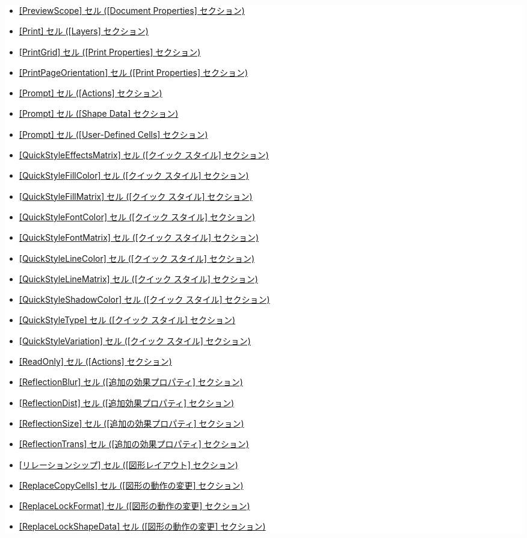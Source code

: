 - [[PreviewScope] セル ([Document Properties] セクション)](previewscope-cell-document-properties-section.md)
    
- [[Print] セル ([Layers] セクション)](print-cell-layers-section.md)
    
- [[PrintGrid] セル ([Print Properties] セクション)](printgrid-cell-print-properties-section.md)
    
- [[PrintPageOrientation] セル ([Print Properties] セクション)](printpageorientation-cell-print-properties-section.md)
    
- [[Prompt] セル ([Actions] セクション)](prompt-cell-actions-section.md)
    
- [[Prompt] セル ([Shape Data] セクション)](prompt-cell-shape-data-section.md)
    
- [[Prompt] セル ([User-Defined Cells] セクション)](prompt-cell-user-defined-cells-section.md)
    
- [[QuickStyleEffectsMatrix] セル ([クイック スタイル] セクション)](quickstyleeffectsmatrix-cell-quick-style-section.md)
    
- [[QuickStyleFillColor] セル ([クイック スタイル] セクション)](quickstylefillcolor-cell-quick-style-section.md)
    
- [[QuickStyleFillMatrix] セル ([クイック スタイル] セクション)](quickstylefillmatrix-cell-quick-style-section.md)
    
- [[QuickStyleFontColor] セル ([クイック スタイル] セクション)](quickstylefontcolor-cell-quick-style-section.md)
    
- [[QuickStyleFontMatrix] セル ([クイック スタイル] セクション)](quickstylefontmatrix-cell-quick-style-section.md)
    
- [[QuickStyleLineColor] セル ([クイック スタイル] セクション)](quickstylelinecolor-cell-quick-style-section.md)
    
- [[QuickStyleLineMatrix] セル ([クイック スタイル] セクション)](quickstylelinematrix-cell-quick-style-section.md)
    
- [[QuickStyleShadowColor] セル ([クイック スタイル] セクション)](quickstyleshadowcolor-cell-quick-style-section.md)
    
- [[QuickStyleType] セル ([クイック スタイル] セクション)](quickstyletype-cell-quick-style-section.md)
    
- [[QuickStyleVariation] セル ([クイック スタイル] セクション)](quickstylevariation-cell-quick-style-section.md)
    
- [[ReadOnly] セル ([Actions] セクション)](readonly-cell-actions-section.md)
    
- [[ReflectionBlur] セル ([追加の効果プロパティ] セクション)](reflectionblur-cell-additional-effect-properties-section.md)
    
- [[ReflectionDist] セル ([追加効果プロパティ] セクション)](reflectiondist-cell-additional-effect-properties-section.md)
    
- [[ReflectionSize] セル ([追加の効果プロパティ] セクション)](reflectionsize-cell-additional-effect-properties-section.md)
    
- [[ReflectionTrans] セル ([追加の効果プロパティ] セクション)](reflectiontrans-cell-additional-effect-properties-section.md)
    
- [[リレーションシップ] セル ([図形レイアウト] セクション)](relationships-cell-shape-layout-section.md)
    
- [[ReplaceCopyCells] セル ([図形の動作の変更] セクション)](replacecopycells-cell-change-shape-behavior-section.md)
    
- [[ReplaceLockFormat] セル ([図形の動作の変更] セクション)](replacelockformat-cell-change-shape-behavior-section.md)
    
- [[ReplaceLockShapeData] セル ([図形の動作の変更] セクション)](replacelockshapedata-cell-change-shape-behavior-section.md)
    